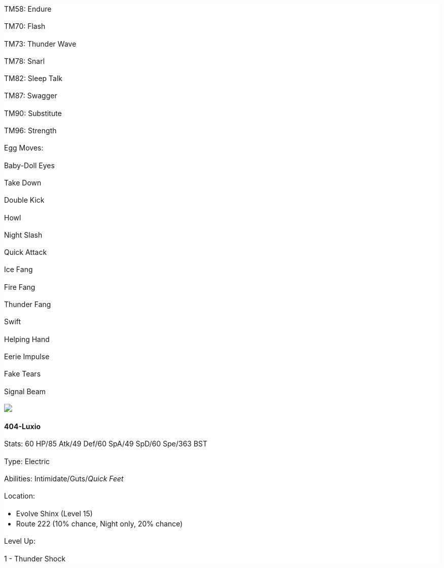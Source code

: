 TM58: Endure

TM70: Flash

TM73: Thunder Wave

TM78: Snarl

TM82: Sleep Talk

TM87: Swagger

TM90: Substitute

TM96: Strength

Egg Moves: 

Baby-Doll Eyes

Take Down

Double Kick

Howl

Night Slash

Quick Attack

Ice Fang

Fire Fang

Thunder Fang

Swift

Helping Hand

Eerie Impulse

Fake Tears

Signal Beam

![](img/gen4/Aspose.Words.95a99f30-c581-4283-a10e-ec86b8e86adb.018.png)

**404-Luxio**

Stats: 60 HP/85 Atk/49 Def/60 SpA/49 SpD/60 Spe/363 BST

Type: Electric

Abilities: Intimidate/Guts/*Quick Feet*

Location:

- Evolve Shinx (Level 15)
- Route 222 (10% chance, Night only, 20% chance)

Level Up: 

1 - Thunder Shock
